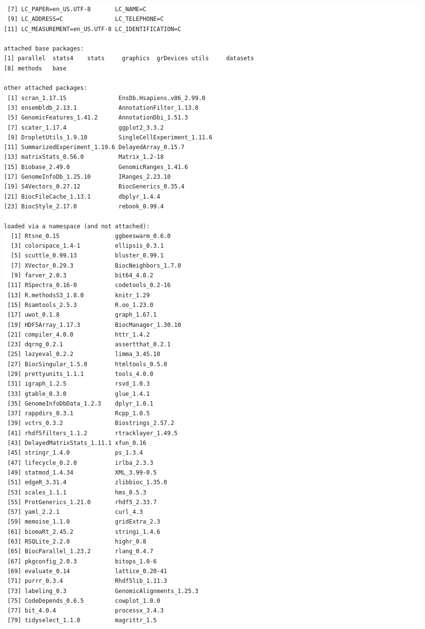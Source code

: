 ```
 [7] LC_PAPER=en_US.UTF-8       LC_NAME=C                 
 [9] LC_ADDRESS=C               LC_TELEPHONE=C            
[11] LC_MEASUREMENT=en_US.UTF-8 LC_IDENTIFICATION=C       

attached base packages:
[1] parallel  stats4    stats     graphics  grDevices utils     datasets 
[8] methods   base     

other attached packages:
 [1] scran_1.17.15               EnsDb.Hsapiens.v86_2.99.0  
 [3] ensembldb_2.13.1            AnnotationFilter_1.13.0    
 [5] GenomicFeatures_1.41.2      AnnotationDbi_1.51.3       
 [7] scater_1.17.4               ggplot2_3.3.2              
 [9] DropletUtils_1.9.10         SingleCellExperiment_1.11.6
[11] SummarizedExperiment_1.19.6 DelayedArray_0.15.7        
[13] matrixStats_0.56.0          Matrix_1.2-18              
[15] Biobase_2.49.0              GenomicRanges_1.41.6       
[17] GenomeInfoDb_1.25.10        IRanges_2.23.10            
[19] S4Vectors_0.27.12           BiocGenerics_0.35.4        
[21] BiocFileCache_1.13.1        dbplyr_1.4.4               
[23] BiocStyle_2.17.0            rebook_0.99.4              

loaded via a namespace (and not attached):
  [1] Rtsne_0.15                ggbeeswarm_0.6.0         
  [3] colorspace_1.4-1          ellipsis_0.3.1           
  [5] scuttle_0.99.13           bluster_0.99.1           
  [7] XVector_0.29.3            BiocNeighbors_1.7.0      
  [9] farver_2.0.3              bit64_4.0.2              
 [11] RSpectra_0.16-0           codetools_0.2-16         
 [13] R.methodsS3_1.8.0         knitr_1.29               
 [15] Rsamtools_2.5.3           R.oo_1.23.0              
 [17] uwot_0.1.8                graph_1.67.1             
 [19] HDF5Array_1.17.3          BiocManager_1.30.10      
 [21] compiler_4.0.0            httr_1.4.2               
 [23] dqrng_0.2.1               assertthat_0.2.1         
 [25] lazyeval_0.2.2            limma_3.45.10            
 [27] BiocSingular_1.5.0        htmltools_0.5.0          
 [29] prettyunits_1.1.1         tools_4.0.0              
 [31] igraph_1.2.5              rsvd_1.0.3               
 [33] gtable_0.3.0              glue_1.4.1               
 [35] GenomeInfoDbData_1.2.3    dplyr_1.0.1              
 [37] rappdirs_0.3.1            Rcpp_1.0.5               
 [39] vctrs_0.3.2               Biostrings_2.57.2        
 [41] rhdf5filters_1.1.2        rtracklayer_1.49.5       
 [43] DelayedMatrixStats_1.11.1 xfun_0.16                
 [45] stringr_1.4.0             ps_1.3.4                 
 [47] lifecycle_0.2.0           irlba_2.3.3              
 [49] statmod_1.4.34            XML_3.99-0.5             
 [51] edgeR_3.31.4              zlibbioc_1.35.0          
 [53] scales_1.1.1              hms_0.5.3                
 [55] ProtGenerics_1.21.0       rhdf5_2.33.7             
 [57] yaml_2.2.1                curl_4.3                 
 [59] memoise_1.1.0             gridExtra_2.3            
 [61] biomaRt_2.45.2            stringi_1.4.6            
 [63] RSQLite_2.2.0             highr_0.8                
 [65] BiocParallel_1.23.2       rlang_0.4.7              
 [67] pkgconfig_2.0.3           bitops_1.0-6             
 [69] evaluate_0.14             lattice_0.20-41          
 [71] purrr_0.3.4               Rhdf5lib_1.11.3          
 [73] labeling_0.3              GenomicAlignments_1.25.3 
 [75] CodeDepends_0.6.5         cowplot_1.0.0            
 [77] bit_4.0.4                 processx_3.4.3           
 [79] tidyselect_1.1.0          magrittr_1.5             
```